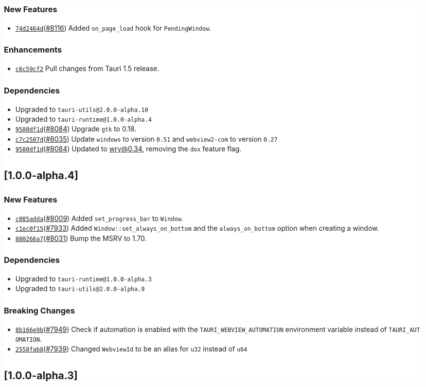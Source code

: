### New Features

- [`74d2464d`](https://www.github.com/tauri-apps/tauri/commit/74d2464d0e490fae341ad73bdf2964cf215fe6c5)([#8116](https://www.github.com/tauri-apps/tauri/pull/8116)) Added `on_page_load` hook for `PendingWindow`.

### Enhancements

- [`c6c59cf2`](https://www.github.com/tauri-apps/tauri/commit/c6c59cf2373258b626b00a26f4de4331765dd487) Pull changes from Tauri 1.5 release.

### Dependencies

- Upgraded to `tauri-utils@2.0.0-alpha.10`
- Upgraded to `tauri-runtime@1.0.0-alpha.4`
- [`9580df1d`](https://www.github.com/tauri-apps/tauri/commit/9580df1d7b027befb9e5f025ea2cbaf2dcc82c8e)([#8084](https://www.github.com/tauri-apps/tauri/pull/8084)) Upgrade `gtk` to 0.18.
- [`c7c2507d`](https://www.github.com/tauri-apps/tauri/commit/c7c2507da16a9beb71bf06745fe7ac1325ab7c2a)([#8035](https://www.github.com/tauri-apps/tauri/pull/8035)) Update `windows` to version `0.51` and `webview2-com` to version `0.27`
- [`9580df1d`](https://www.github.com/tauri-apps/tauri/commit/9580df1d7b027befb9e5f025ea2cbaf2dcc82c8e)([#8084](https://www.github.com/tauri-apps/tauri/pull/8084)) Updated to wry@0.34, removing the `dox` feature flag.

## \[1.0.0-alpha.4]

### New Features

- [`c085adda`](https://www.github.com/tauri-apps/tauri/commit/c085addab58ba851398373c6fd13f9cb026d71e8)([#8009](https://www.github.com/tauri-apps/tauri/pull/8009)) Added `set_progress_bar` to `Window`.
- [`c1ec0f15`](https://www.github.com/tauri-apps/tauri/commit/c1ec0f155118527361dd5645d920becbc8afd569)([#7933](https://www.github.com/tauri-apps/tauri/pull/7933)) Added `Window::set_always_on_bottom` and the `always_on_bottom` option when creating a window.
- [`880266a7`](https://www.github.com/tauri-apps/tauri/commit/880266a7f697e1fe58d685de3bb6836ce5251e92)([#8031](https://www.github.com/tauri-apps/tauri/pull/8031)) Bump the MSRV to 1.70.

### Dependencies

- Upgraded to `tauri-runtime@1.0.0-alpha.3`
- Upgraded to `tauri-utils@2.0.0-alpha.9`

### Breaking Changes

- [`8b166e9b`](https://www.github.com/tauri-apps/tauri/commit/8b166e9bf82e69ddb3200a3a825614980bd8d433)([#7949](https://www.github.com/tauri-apps/tauri/pull/7949)) Check if automation is enabled with the `TAURI_WEBVIEW_AUTOMATION` environment variable instead of `TAURI_AUTOMATION`.
- [`2558fab8`](https://www.github.com/tauri-apps/tauri/commit/2558fab861006936296e8511e43ccd69a38f61b0)([#7939](https://www.github.com/tauri-apps/tauri/pull/7939)) Changed `WebviewId` to be an alias for `u32` instead of `u64`

## \[1.0.0-alpha.3]
